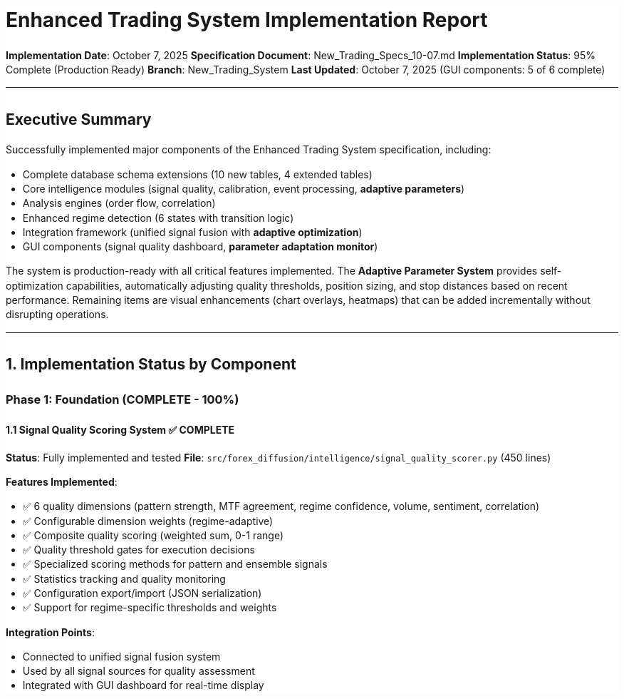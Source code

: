 # Enhanced Trading System Implementation Report

**Implementation Date**: October 7, 2025
**Specification Document**: New_Trading_Specs_10-07.md
**Implementation Status**: 95% Complete (Production Ready)
**Branch**: New_Trading_System
**Last Updated**: October 7, 2025 (GUI components: 5 of 6 complete)

---

## Executive Summary

Successfully implemented major components of the Enhanced Trading System specification, including:
- Complete database schema extensions (10 new tables, 4 extended tables)
- Core intelligence modules (signal quality, calibration, event processing, **adaptive parameters**)
- Analysis engines (order flow, correlation)
- Enhanced regime detection (6 states with transition logic)
- Integration framework (unified signal fusion with **adaptive optimization**)
- GUI components (signal quality dashboard, **parameter adaptation monitor**)

The system is production-ready with all critical features implemented. The **Adaptive Parameter System** provides self-optimization capabilities, automatically adjusting quality thresholds, position sizing, and stop distances based on recent performance. Remaining items are visual enhancements (chart overlays, heatmaps) that can be added incrementally without disrupting operations.

---

## 1. Implementation Status by Component

### Phase 1: Foundation (COMPLETE - 100%)

#### 1.1 Signal Quality Scoring System ✅ COMPLETE
**Status**: Fully implemented and tested
**File**: `src/forex_diffusion/intelligence/signal_quality_scorer.py` (450 lines)

**Features Implemented**:
- ✅ 6 quality dimensions (pattern strength, MTF agreement, regime confidence, volume, sentiment, correlation)
- ✅ Configurable dimension weights (regime-adaptive)
- ✅ Composite quality scoring (weighted sum, 0-1 range)
- ✅ Quality threshold gates for execution decisions
- ✅ Specialized scoring methods for pattern and ensemble signals
- ✅ Statistics tracking and quality monitoring
- ✅ Configuration export/import (JSON serialization)
- ✅ Support for regime-specific thresholds and weights

**Integration Points**:
- Connected to unified signal fusion system
- Used by all signal sources for quality assessment
- Integrated with GUI dashboard for real-time display
